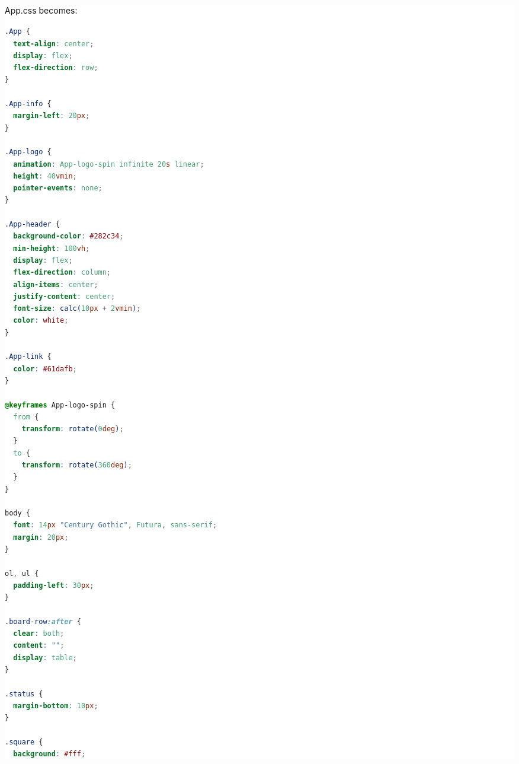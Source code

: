 App.css becomes:

```css
.App {
  text-align: center;
  display: flex;
  flex-direction: row;
}

.App-info {
  margin-left: 20px;
}

.App-logo {
  animation: App-logo-spin infinite 20s linear;
  height: 40vmin;
  pointer-events: none;
}

.App-header {
  background-color: #282c34;
  min-height: 100vh;
  display: flex;
  flex-direction: column;
  align-items: center;
  justify-content: center;
  font-size: calc(10px + 2vmin);
  color: white;
}

.App-link {
  color: #61dafb;
}

@keyframes App-logo-spin {
  from {
    transform: rotate(0deg);
  }
  to {
    transform: rotate(360deg);
  }
}

body {
  font: 14px "Century Gothic", Futura, sans-serif;
  margin: 20px;
}

ol, ul {
  padding-left: 30px;
}

.board-row:after {
  clear: both;
  content: "";
  display: table;
}

.status {
  margin-bottom: 10px;
}

.square {
  background: #fff;
```